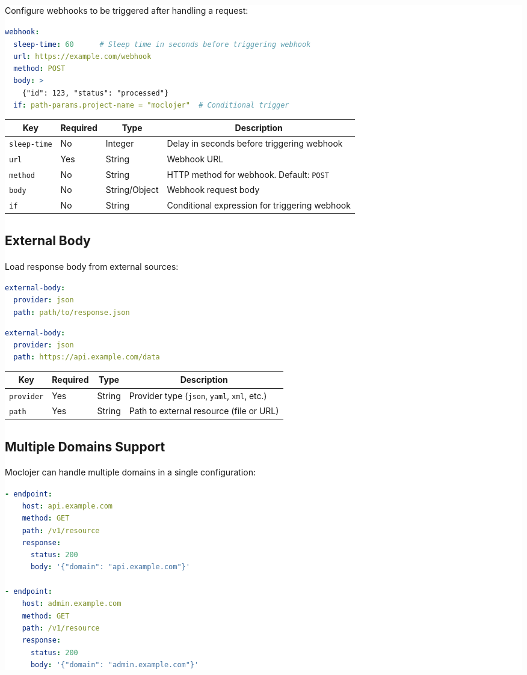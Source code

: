 Configure webhooks to be triggered after handling a request:

```yaml
webhook:
  sleep-time: 60      # Sleep time in seconds before triggering webhook
  url: https://example.com/webhook
  method: POST
  body: >
    {"id": 123, "status": "processed"}
  if: path-params.project-name = "moclojer"  # Conditional trigger
```

| Key | Required | Type | Description |
|-----|----------|------|-------------|
| `sleep-time` | No | Integer | Delay in seconds before triggering webhook |
| `url` | Yes | String | Webhook URL |
| `method` | No | String | HTTP method for webhook. Default: `POST` |
| `body` | No | String/Object | Webhook request body |
| `if` | No | String | Conditional expression for triggering webhook |

## External Body

Load response body from external sources:

```yaml
external-body:
  provider: json
  path: path/to/response.json
```

```yaml
external-body:
  provider: json
  path: https://api.example.com/data
```

| Key | Required | Type | Description |
|-----|----------|------|-------------|
| `provider` | Yes | String | Provider type (`json`, `yaml`, `xml`, etc.) |
| `path` | Yes | String | Path to external resource (file or URL) |

## Multiple Domains Support

Moclojer can handle multiple domains in a single configuration:

```yaml
- endpoint:
    host: api.example.com
    method: GET
    path: /v1/resource
    response:
      status: 200
      body: '{"domain": "api.example.com"}'

- endpoint:
    host: admin.example.com
    method: GET
    path: /v1/resource
    response:
      status: 200
      body: '{"domain": "admin.example.com"}'
```
